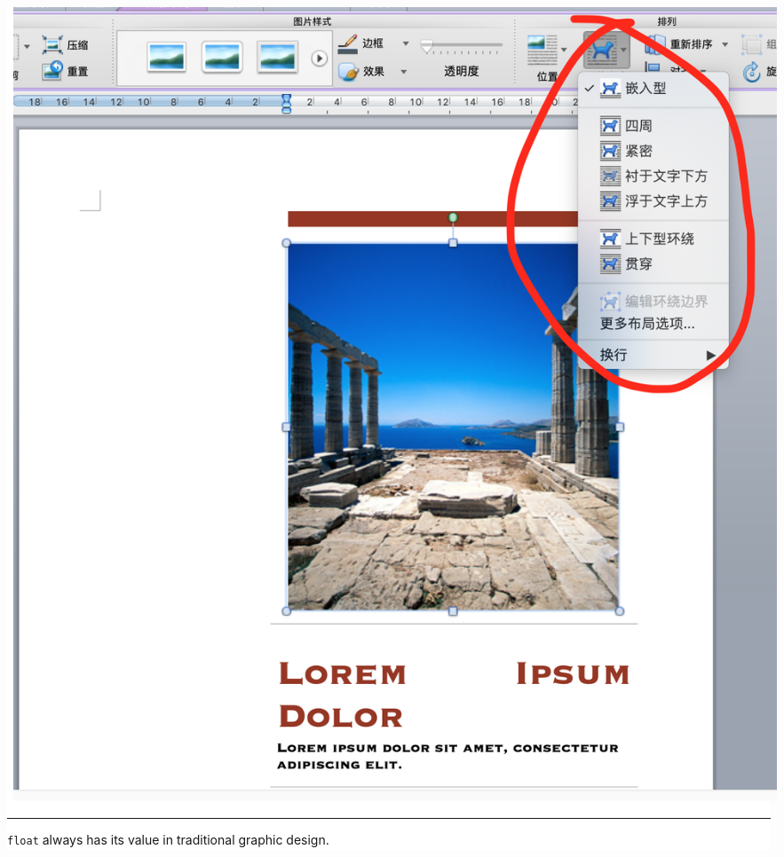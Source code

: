   <img alt="Word Floating" src="./word-float-2.png" style="margin-left: 0.5em;" />
</div>

----

`float` always has its value in traditional graphic design.

